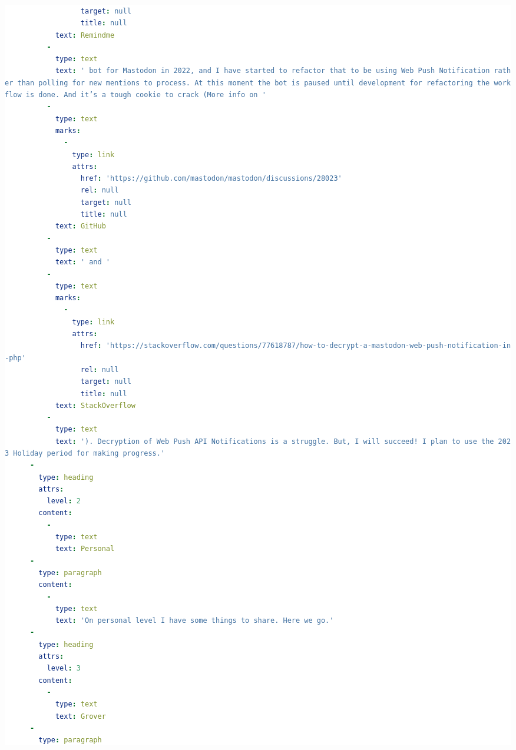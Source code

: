 ```yaml
                  target: null
                  title: null
            text: Remindme
          -
            type: text
            text: ' bot for Mastodon in 2022, and I have started to refactor that to be using Web Push Notification rather than polling for new mentions to process. At this moment the bot is paused until development for refactoring the workflow is done. And it’s a tough cookie to crack (More info on '
          -
            type: text
            marks:
              -
                type: link
                attrs:
                  href: 'https://github.com/mastodon/mastodon/discussions/28023'
                  rel: null
                  target: null
                  title: null
            text: GitHub
          -
            type: text
            text: ' and '
          -
            type: text
            marks:
              -
                type: link
                attrs:
                  href: 'https://stackoverflow.com/questions/77618787/how-to-decrypt-a-mastodon-web-push-notification-in-php'
                  rel: null
                  target: null
                  title: null
            text: StackOverflow
          -
            type: text
            text: '). Decryption of Web Push API Notifications is a struggle. But, I will succeed! I plan to use the 2023 Holiday period for making progress.'
      -
        type: heading
        attrs:
          level: 2
        content:
          -
            type: text
            text: Personal
      -
        type: paragraph
        content:
          -
            type: text
            text: 'On personal level I have some things to share. Here we go.'
      -
        type: heading
        attrs:
          level: 3
        content:
          -
            type: text
            text: Grover
      -
        type: paragraph
```